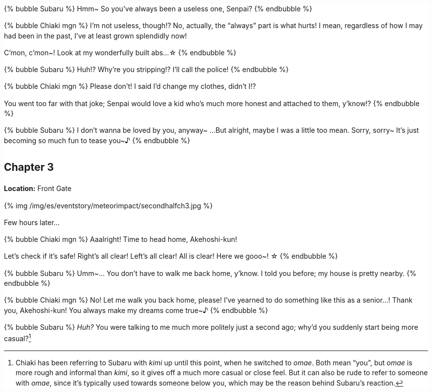 {% bubble Subaru %}
Hmm~ So you’ve always been a useless one, Senpai?
{% endbubble %}

{% bubble Chiaki mgn %}
I’m not useless, though!? No, actually, the “always” part is what hurts! I mean, regardless of how I may had been in the past, I’ve at least grown splendidly now!

C’mon, c’mon~! Look at my wonderfully built abs…☆
{% endbubble %}

{% bubble Subaru %}
Huh!? Why’re you stripping!? I’ll call the police!
{% endbubble %}

{% bubble Chiaki mgn %}
Please don’t! I said I’d change my clothes, didn’t I!?

You went too far with that joke; Senpai would love a kid who’s much more honest and attached to them, y’know!?
{% endbubble %}

{% bubble Subaru %}
I don’t wanna be loved by you, anyway\~ …But alright, maybe I was a little too mean. Sorry, sorry\~ It’s just becoming so much fun to tease you~♪
{% endbubble %}

## Chapter 3

<div class="msr-location">
    <p><span><b>Location:</b> Front Gate</span></p>
</div>

{% img /img/es/eventstory/meteorimpact/secondhalfch3.jpg %}

<div class="msr-narration">
    <p>Few hours later…</p>
</div>

{% bubble Chiaki mgn %}
Aaalright! Time to head home, Akehoshi-kun!

Let’s check if it’s safe! Right’s all clear! Left’s all clear! All is clear! Here we gooo~! ☆
{% endbubble %}

{% bubble Subaru %}
Umm~… You don’t have to walk me back home, y’know. I told you before; my house is pretty nearby.
{% endbubble %}

{% bubble Chiaki mgn %}
No! Let me walk you back home, please! I’ve yearned to do something like this as a senior…! Thank you, Akehoshi-kun! You always make my dreams come true~♪
{% endbubble %}

{% bubble Subaru %}
*Huh?* You were talking to me much more politely just a second ago; why’d you suddenly start being more casual?[^3]


[^1]: It’s very likely that they’re talking about <a href="https://ensemble-stars.fandom.com/wiki/HiMERU" target="_blank">HiMERU</a>.
[^2]: In Japan, number four on the basketball uniform signifies the captain. You can read more on the numbers <a href="https://chouseisan.com/l/post-52236/" target="_blank">here</a> (It's in Japanese).
[^3]: Chiaki has been referring to Subaru with <em>kimi</em> up until this point, when he switched to <em>omae</em>. Both mean “you”, but <em>omae</em> is more rough and informal than <em>kimi</em>, so it gives off a much more casual or close feel. But it can also be rude to refer to someone with <em>omae</em>, since it’s typically used towards someone below you, which may be the reason behind Subaru’s reaction.
[^4]: In the original, Subaru trails off before he elaborates, so it’s unclear whether he was asking a question or stating something. He was definitely going to follow up the sentence with a verb, so it’s possible that it was “Do you know anything about my dad?” or “Did you hear about my dad?” or something similar. It’s free for interpretation.
[^5]: As a fun fact, Chiaki uses the word <em>chuunibyou</em> here, and the gacha that came with this event was Chuunibyou. Please check <a href="https://enstarsmasterlist.github.io/scoutevent" target="_blank">this masterlist</a> for a translation of Chuunibyou.
[^6]: Chiaki uses the word <em>usohappyaku</em> 嘘八百 to say “lies and fabrication”, which share the same kanji used in <em>yaobikuni</em> 八百比丘尼.
[^7]: Originally, Kanata misunderstands and says <em>seire…i?</em>, as in spirit (精霊), because Shu says <em>seireen</em> for “siren”. I changed it to “psyche” to somewhat fit a similar pronunciation as “siren” in English.
[^8]: Apparently, <a href="https://en.wikipedia.org/wiki/Muses" target="_blank">there was a muse that did come from the water, and sometimes they’re referred to as water nymphs</a>.
[^9]: This is an expression to say that even scary-looking people feel compassion, as well as being a reference to Kuro’s last name, as it has the kanji for “demon/ogre” (鬼).
[^10]: Referring to what happened in the flashback chapter in <a href="/gang" target="_blank">Gang</a> (Chapter 3).
[^11]: Rogue in Japanese is <em>gorotsuki</em> (ごろつき), which has various negative connotations, such as someone who loiters around with no fixed home or job of their own, or who takes advantage of people’s weak-points, or threatens others with force.
[^12]: Souma is doing a <em>dogeza</em>.
[^13]: Souma’s family name 神崎 has the kanjis “God” and “cape (on the coast)”.
[^14]: ぶちょ～, a more drawn out way to say <em>buchou</em>, meaning “club captain”.